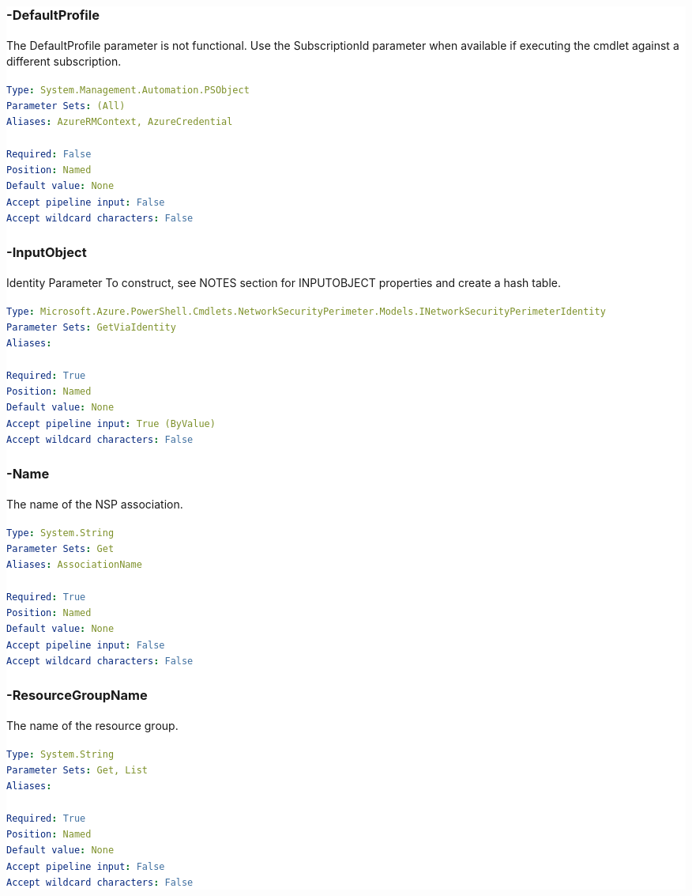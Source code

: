 ### -DefaultProfile
The DefaultProfile parameter is not functional.
Use the SubscriptionId parameter when available if executing the cmdlet against a different subscription.

```yaml
Type: System.Management.Automation.PSObject
Parameter Sets: (All)
Aliases: AzureRMContext, AzureCredential

Required: False
Position: Named
Default value: None
Accept pipeline input: False
Accept wildcard characters: False
```

### -InputObject
Identity Parameter
To construct, see NOTES section for INPUTOBJECT properties and create a hash table.

```yaml
Type: Microsoft.Azure.PowerShell.Cmdlets.NetworkSecurityPerimeter.Models.INetworkSecurityPerimeterIdentity
Parameter Sets: GetViaIdentity
Aliases:

Required: True
Position: Named
Default value: None
Accept pipeline input: True (ByValue)
Accept wildcard characters: False
```

### -Name
The name of the NSP association.

```yaml
Type: System.String
Parameter Sets: Get
Aliases: AssociationName

Required: True
Position: Named
Default value: None
Accept pipeline input: False
Accept wildcard characters: False
```

### -ResourceGroupName
The name of the resource group.

```yaml
Type: System.String
Parameter Sets: Get, List
Aliases:

Required: True
Position: Named
Default value: None
Accept pipeline input: False
Accept wildcard characters: False
```

